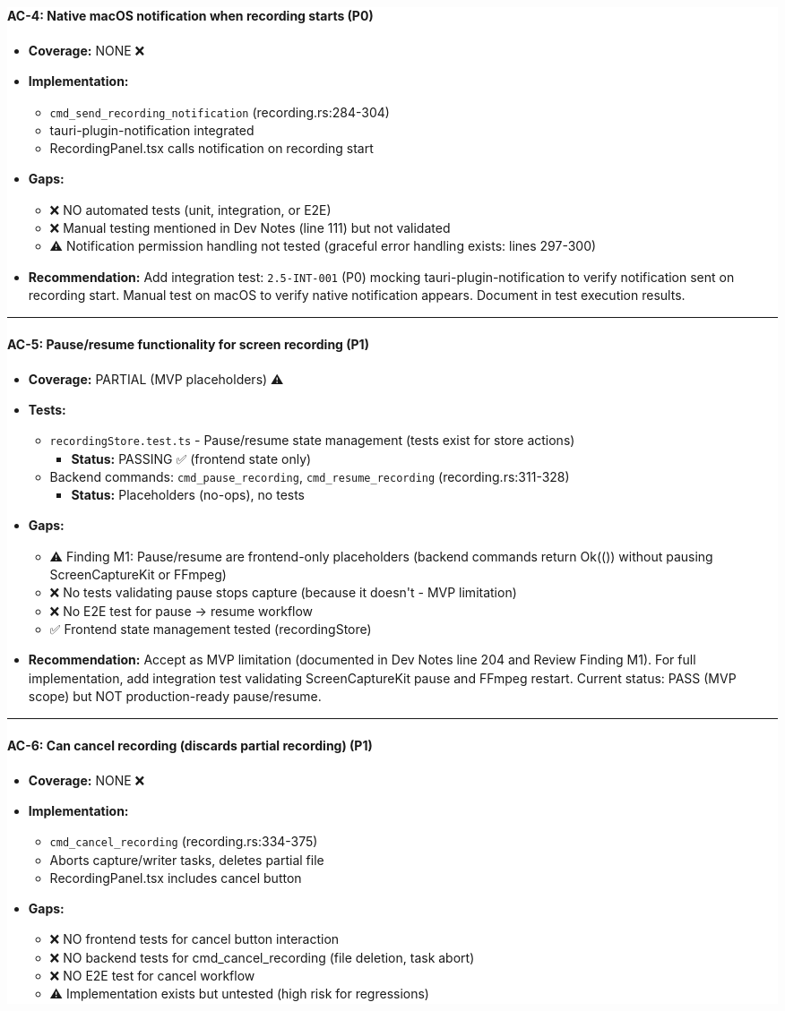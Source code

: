 
#### AC-4: Native macOS notification when recording starts (P0)

- **Coverage:** NONE ❌
- **Implementation:**
  - `cmd_send_recording_notification` (recording.rs:284-304)
  - tauri-plugin-notification integrated
  - RecordingPanel.tsx calls notification on recording start

- **Gaps:**
  - ❌ NO automated tests (unit, integration, or E2E)
  - ❌ Manual testing mentioned in Dev Notes (line 111) but not validated
  - ⚠️ Notification permission handling not tested (graceful error handling exists: lines 297-300)

- **Recommendation:** Add integration test: `2.5-INT-001` (P0) mocking tauri-plugin-notification to verify notification sent on recording start. Manual test on macOS to verify native notification appears. Document in test execution results.

---

#### AC-5: Pause/resume functionality for screen recording (P1)

- **Coverage:** PARTIAL (MVP placeholders) ⚠️
- **Tests:**
  - `recordingStore.test.ts` - Pause/resume state management (tests exist for store actions)
    - **Status:** PASSING ✅ (frontend state only)
  - Backend commands: `cmd_pause_recording`, `cmd_resume_recording` (recording.rs:311-328)
    - **Status:** Placeholders (no-ops), no tests

- **Gaps:**
  - ⚠️ Finding M1: Pause/resume are frontend-only placeholders (backend commands return Ok(()) without pausing ScreenCaptureKit or FFmpeg)
  - ❌ No tests validating pause stops capture (because it doesn't - MVP limitation)
  - ❌ No E2E test for pause → resume workflow
  - ✅ Frontend state management tested (recordingStore)

- **Recommendation:** Accept as MVP limitation (documented in Dev Notes line 204 and Review Finding M1). For full implementation, add integration test validating ScreenCaptureKit pause and FFmpeg restart. Current status: PASS (MVP scope) but NOT production-ready pause/resume.

---

#### AC-6: Can cancel recording (discards partial recording) (P1)

- **Coverage:** NONE ❌
- **Implementation:**
  - `cmd_cancel_recording` (recording.rs:334-375)
  - Aborts capture/writer tasks, deletes partial file
  - RecordingPanel.tsx includes cancel button

- **Gaps:**
  - ❌ NO frontend tests for cancel button interaction
  - ❌ NO backend tests for cmd_cancel_recording (file deletion, task abort)
  - ❌ NO E2E test for cancel workflow
  - ⚠️ Implementation exists but untested (high risk for regressions)
